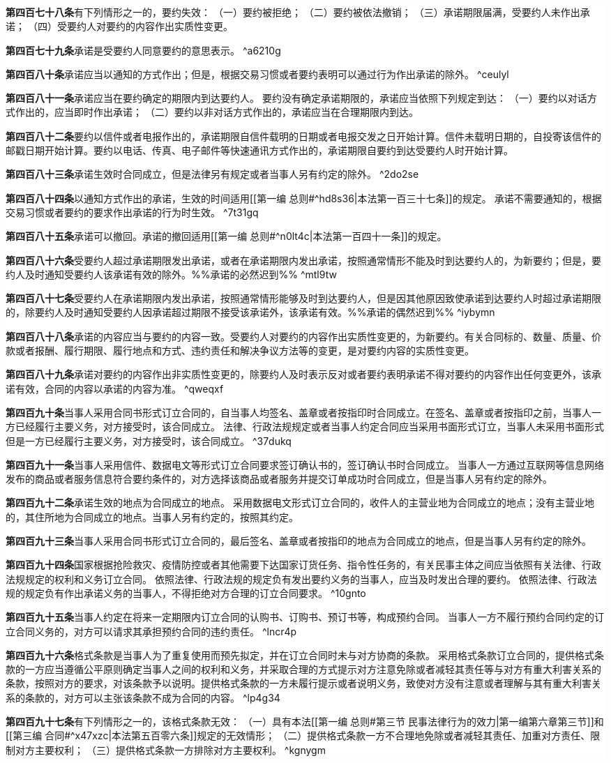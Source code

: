 **第四百七十八条**有下列情形之一的，要约失效：
（一）要约被拒绝；
（二）要约被依法撤销；
（三）承诺期限届满，受要约人未作出承诺；
（四）受要约人对要约的内容作出实质性变更。

**第四百七十九条**承诺是受要约人同意要约的意思表示。 ^a6210g

**第四百八十条**承诺应当以通知的方式作出；但是，根据交易习惯或者要约表明可以通过行为作出承诺的除外。 ^ceulyl

**第四百八十一条**承诺应当在要约确定的期限内到达要约人。
要约没有确定承诺期限的，承诺应当依照下列规定到达：
（一）要约以对话方式作出的，应当即时作出承诺；
（二）要约以非对话方式作出的，承诺应当在合理期限内到达。

**第四百八十二条**要约以信件或者电报作出的，承诺期限自信件载明的日期或者电报交发之日开始计算。信件未载明日期的，自投寄该信件的邮戳日期开始计算。要约以电话、传真、电子邮件等快速通讯方式作出的，承诺期限自要约到达受要约人时开始计算。

**第四百八十三条**承诺生效时合同成立，但是法律另有规定或者当事人另有约定的除外。 ^2do2se

**第四百八十四条**以通知方式作出的承诺，生效的时间适用[[第一编 总则#^hd8s36|本法第一百三十七条]]的规定。
承诺不需要通知的，根据交易习惯或者要约的要求作出承诺的行为时生效。 ^7t31gq

**第四百八十五条**承诺可以撤回。承诺的撤回适用[[第一编 总则#^n0lt4c|本法第一百四十一条]]的规定。

**第四百八十六条**受要约人超过承诺期限发出承诺，或者在承诺期限内发出承诺，按照通常情形不能及时到达要约人的，为新要约；但是，要约人及时通知受要约人该承诺有效的除外。%%承诺的必然迟到%% ^mtl9tw

**第四百八十七条**受要约人在承诺期限内发出承诺，按照通常情形能够及时到达要约人，但是因其他原因致使承诺到达要约人时超过承诺期限的，除要约人及时通知受要约人因承诺超过期限不接受该承诺外，该承诺有效。%%承诺的偶然迟到%% ^iybymn

**第四百八十八条**承诺的内容应当与要约的内容一致。受要约人对要约的内容作出实质性变更的，为新要约。有关合同标的、数量、质量、价款或者报酬、履行期限、履行地点和方式、违约责任和解决争议方法等的变更，是对要约内容的实质性变更。

**第四百八十九条**承诺对要约的内容作出非实质性变更的，除要约人及时表示反对或者要约表明承诺不得对要约的内容作出任何变更外，该承诺有效，合同的内容以承诺的内容为准。 ^qweqxf

**第四百九十条**当事人采用合同书形式订立合同的，自当事人均签名、盖章或者按指印时合同成立。在签名、盖章或者按指印之前，当事人一方已经履行主要义务，对方接受时，该合同成立。
法律、行政法规规定或者当事人约定合同应当采用书面形式订立，当事人未采用书面形式但是一方已经履行主要义务，对方接受时，该合同成立。 ^37dukq

**第四百九十一条**当事人采用信件、数据电文等形式订立合同要求签订确认书的，签订确认书时合同成立。
当事人一方通过互联网等信息网络发布的商品或者服务信息符合要约条件的，对方选择该商品或者服务并提交订单成功时合同成立，但是当事人另有约定的除外。

**第四百九十二条**承诺生效的地点为合同成立的地点。
采用数据电文形式订立合同的，收件人的主营业地为合同成立的地点；没有主营业地的，其住所地为合同成立的地点。当事人另有约定的，按照其约定。

**第四百九十三条**当事人采用合同书形式订立合同的，最后签名、盖章或者按指印的地点为合同成立的地点，但是当事人另有约定的除外。

**第四百九十四条**国家根据抢险救灾、疫情防控或者其他需要下达国家订货任务、指令性任务的，有关民事主体之间应当依照有关法律、行政法规规定的权利和义务订立合同。
依照法律、行政法规的规定负有发出要约义务的当事人，应当及时发出合理的要约。
依照法律、行政法规的规定负有作出承诺义务的当事人，不得拒绝对方合理的订立合同要求。 ^10gnto

**第四百九十五条**当事人约定在将来一定期限内订立合同的认购书、订购书、预订书等，构成预约合同。
当事人一方不履行预约合同约定的订立合同义务的，对方可以请求其承担预约合同的违约责任。 ^lncr4p

**第四百九十六条**格式条款是当事人为了重复使用而预先拟定，并在订立合同时未与对方协商的条款。
采用格式条款订立合同的，提供格式条款的一方应当遵循公平原则确定当事人之间的权利和义务，并采取合理的方式提示对方注意免除或者减轻其责任等与对方有重大利害关系的条款，按照对方的要求，对该条款予以说明。提供格式条款的一方未履行提示或者说明义务，致使对方没有注意或者理解与其有重大利害关系的条款的，对方可以主张该条款不成为合同的内容。 ^lp4g34

**第四百九十七条**有下列情形之一的，该格式条款无效：
（一）具有本法[[第一编 总则#第三节 民事法律行为的效力|第一编第六章第三节]]和[[第三编 合同#^x47xzc|本法第五百零六条]]规定的无效情形；
（二）提供格式条款一方不合理地免除或者减轻其责任、加重对方责任、限制对方主要权利；
（三）提供格式条款一方排除对方主要权利。 ^kgnygm
